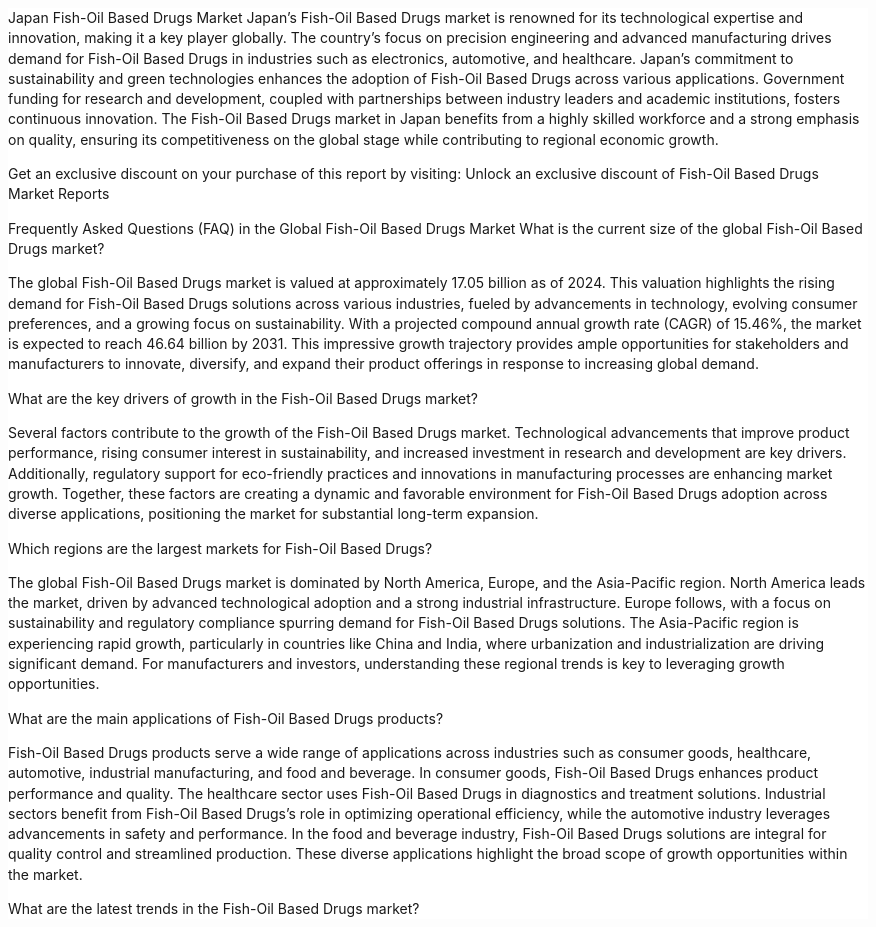 Japan Fish-Oil Based Drugs Market
Japan’s Fish-Oil Based Drugs market is renowned for its technological expertise and innovation, making it a key player globally. The country’s focus on precision engineering and advanced manufacturing drives demand for Fish-Oil Based Drugs in industries such as electronics, automotive, and healthcare. Japan’s commitment to sustainability and green technologies enhances the adoption of Fish-Oil Based Drugs across various applications. Government funding for research and development, coupled with partnerships between industry leaders and academic institutions, fosters continuous innovation. The Fish-Oil Based Drugs market in Japan benefits from a highly skilled workforce and a strong emphasis on quality, ensuring its competitiveness on the global stage while contributing to regional economic growth.

Get an exclusive discount on your purchase of this report by visiting: Unlock an exclusive discount of Fish-Oil Based Drugs Market Reports 

Frequently Asked Questions (FAQ) in the Global Fish-Oil Based Drugs Market
What is the current size of the global Fish-Oil Based Drugs market?

The global Fish-Oil Based Drugs market is valued at approximately 17.05 billion as of 2024. This valuation highlights the rising demand for Fish-Oil Based Drugs solutions across various industries, fueled by advancements in technology, evolving consumer preferences, and a growing focus on sustainability. With a projected compound annual growth rate (CAGR) of 15.46%, the market is expected to reach 46.64 billion by 2031. This impressive growth trajectory provides ample opportunities for stakeholders and manufacturers to innovate, diversify, and expand their product offerings in response to increasing global demand.

What are the key drivers of growth in the Fish-Oil Based Drugs market?

Several factors contribute to the growth of the Fish-Oil Based Drugs market. Technological advancements that improve product performance, rising consumer interest in sustainability, and increased investment in research and development are key drivers. Additionally, regulatory support for eco-friendly practices and innovations in manufacturing processes are enhancing market growth. Together, these factors are creating a dynamic and favorable environment for Fish-Oil Based Drugs adoption across diverse applications, positioning the market for substantial long-term expansion.

Which regions are the largest markets for Fish-Oil Based Drugs?

The global Fish-Oil Based Drugs market is dominated by North America, Europe, and the Asia-Pacific region. North America leads the market, driven by advanced technological adoption and a strong industrial infrastructure. Europe follows, with a focus on sustainability and regulatory compliance spurring demand for Fish-Oil Based Drugs solutions. The Asia-Pacific region is experiencing rapid growth, particularly in countries like China and India, where urbanization and industrialization are driving significant demand. For manufacturers and investors, understanding these regional trends is key to leveraging growth opportunities.

What are the main applications of Fish-Oil Based Drugs products?

Fish-Oil Based Drugs products serve a wide range of applications across industries such as consumer goods, healthcare, automotive, industrial manufacturing, and food and beverage. In consumer goods, Fish-Oil Based Drugs enhances product performance and quality. The healthcare sector uses Fish-Oil Based Drugs in diagnostics and treatment solutions. Industrial sectors benefit from Fish-Oil Based Drugs’s role in optimizing operational efficiency, while the automotive industry leverages advancements in safety and performance. In the food and beverage industry, Fish-Oil Based Drugs solutions are integral for quality control and streamlined production. These diverse applications highlight the broad scope of growth opportunities within the market.

What are the latest trends in the Fish-Oil Based Drugs market?

